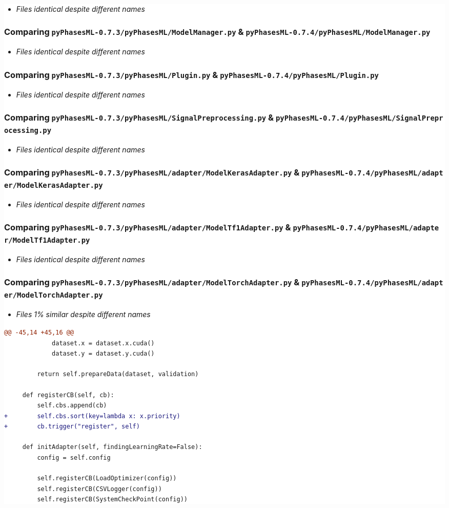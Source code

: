  * *Files identical despite different names*

### Comparing `pyPhasesML-0.7.3/pyPhasesML/ModelManager.py` & `pyPhasesML-0.7.4/pyPhasesML/ModelManager.py`

 * *Files identical despite different names*

### Comparing `pyPhasesML-0.7.3/pyPhasesML/Plugin.py` & `pyPhasesML-0.7.4/pyPhasesML/Plugin.py`

 * *Files identical despite different names*

### Comparing `pyPhasesML-0.7.3/pyPhasesML/SignalPreprocessing.py` & `pyPhasesML-0.7.4/pyPhasesML/SignalPreprocessing.py`

 * *Files identical despite different names*

### Comparing `pyPhasesML-0.7.3/pyPhasesML/adapter/ModelKerasAdapter.py` & `pyPhasesML-0.7.4/pyPhasesML/adapter/ModelKerasAdapter.py`

 * *Files identical despite different names*

### Comparing `pyPhasesML-0.7.3/pyPhasesML/adapter/ModelTf1Adapter.py` & `pyPhasesML-0.7.4/pyPhasesML/adapter/ModelTf1Adapter.py`

 * *Files identical despite different names*

### Comparing `pyPhasesML-0.7.3/pyPhasesML/adapter/ModelTorchAdapter.py` & `pyPhasesML-0.7.4/pyPhasesML/adapter/ModelTorchAdapter.py`

 * *Files 1% similar despite different names*

```diff
@@ -45,14 +45,16 @@
             dataset.x = dataset.x.cuda()
             dataset.y = dataset.y.cuda()
 
         return self.prepareData(dataset, validation)
 
     def registerCB(self, cb):
         self.cbs.append(cb)
+        self.cbs.sort(key=lambda x: x.priority)
+        cb.trigger("register", self)
 
     def initAdapter(self, findingLearningRate=False):
         config = self.config
 
         self.registerCB(LoadOptimizer(config))
         self.registerCB(CSVLogger(config))
         self.registerCB(SystemCheckPoint(config))
```
